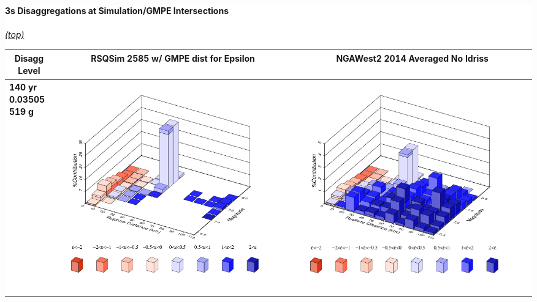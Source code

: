 #### 3s Disaggregations at Simulation/GMPE Intersections
*[(top)](#table-of-contents)*

| **Disagg Level** | **RSQSim 2585 w/ GMPE dist for Epsilon** | **NGAWest2 2014 Averaged No Idriss** |
|-----|-----|-----|
| **140 yr<br>0.03505519 g** | ![Disaggregation](resources/disagg_sim_gmpe_dist_for_epsilon_3s_intersect_0.03505519.png) | ![Disaggregation](resources/disagg_gmpe_3s_intersect_0.03505519.png) |